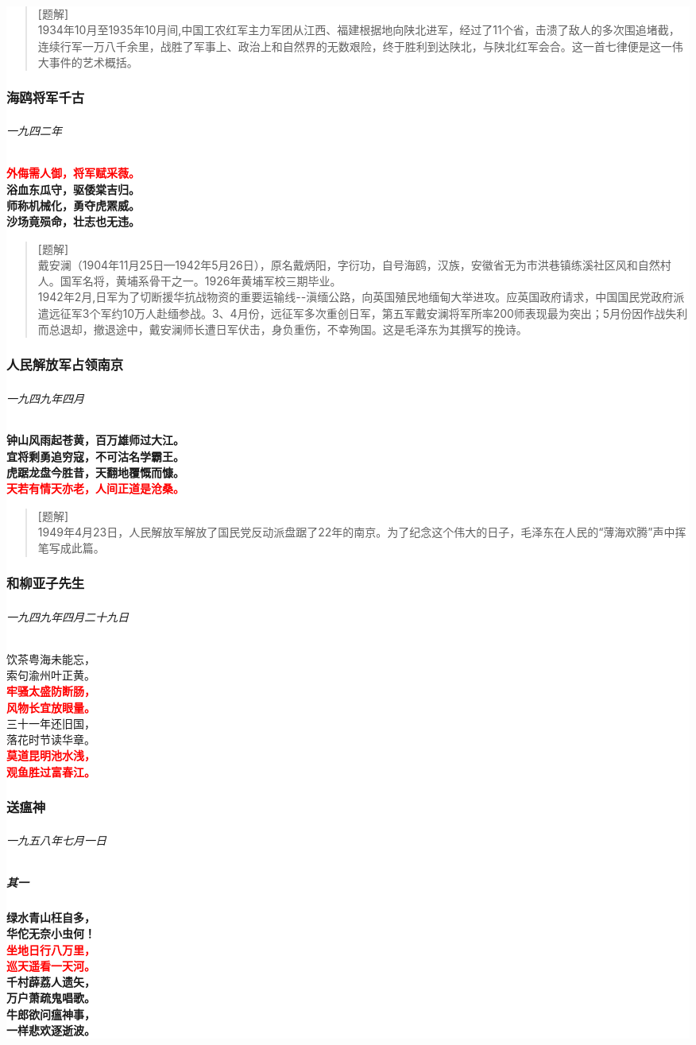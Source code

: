 > [题解]  
  1934年10月至1935年10月间,中国工农红军主力军团从江西、福建根据地向陕北进军，经过了11个省，击溃了敌人的多次围追堵截，连续行军一万八千余里，战胜了军事上、政治上和自然界的无数艰险，终于胜利到达陕北，与陕北红军会合。这一首七律便是这一伟大事件的艺术概括。  
  

 
<h3>海鸥将军千古</h3>
   
<h6>一九四二年</h6>
   
  
<b style="color:red">外侮需人御，将军赋采薇。</b>   
<b>浴血东瓜守，驱倭棠吉归。   
师称机械化，勇夺虎罴威。  
沙场竟殒命，壮志也无违。</b>  
  
> [题解]  
> 戴安澜（1904年11月25日—1942年5月26日），原名戴炳阳，字衍功，自号海鸥，汉族，安徽省无为市洪巷镇练溪社区风和自然村人。国军名将，黄埔系骨干之一。1926年黄埔军校三期毕业。   
  1942年2月,日军为了切断援华抗战物资的重要运输线--滇缅公路，向英国殖民地缅甸大举进攻。应英国政府请求，中国国民党政府派遣远征军3个军约10万人赴缅参战。3、4月份，远征军多次重创日军，第五军戴安澜将军所率200师表现最为突出；5月份因作战失利而总退却，撤退途中，戴安澜师长遭日军伏击，身负重伤，不幸殉国。这是毛泽东为其撰写的挽诗。   

  

        
<h3>人民解放军占领南京</h3>
   
<h6>一九四九年四月</h6>
   
  
<b>钟山风雨起苍黄，百万雄师过大江。     
宜将剩勇追穷寇，不可沽名学霸王。  
虎踞龙盘今胜昔，天翻地覆慨而慷。</b>     
<b style="color:red">天若有情天亦老，人间正道是沧桑。</b>
  
> [题解]  
  1949年4月23日，人民解放军解放了国民党反动派盘踞了22年的南京。为了纪念这个伟大的日子，毛泽东在人民的“薄海欢腾”声中挥笔写成此篇。  
  

  
        
        
<h3>和柳亚子先生</h3>
   
<h6>一九四九年四月二十九日</h6>
   
  
饮茶粤海未能忘，  
索句渝州叶正黄。  
<b style="color:red">牢骚太盛防断肠，  
风物长宜放眼量。</b>  
三十一年还旧国，  
落花时节读华章。  
<b style="color:red">莫道昆明池水浅，  
观鱼胜过富春江。</b>  
  


<h3>送瘟神</h3>
   
<h6>一九五八年七月一日</h6>
   
  
<h5>其一</h5>

<b>绿水青山枉自多，  
华佗无奈小虫何！</b>  
<b style="color:red">坐地日行八万里，  
巡天遥看一天河。</b>  
<b>千村薜荔人遗矢，  
万户萧疏鬼唱歌。  
牛郎欲问瘟神事，  
一样悲欢逐逝波。</b>  
   